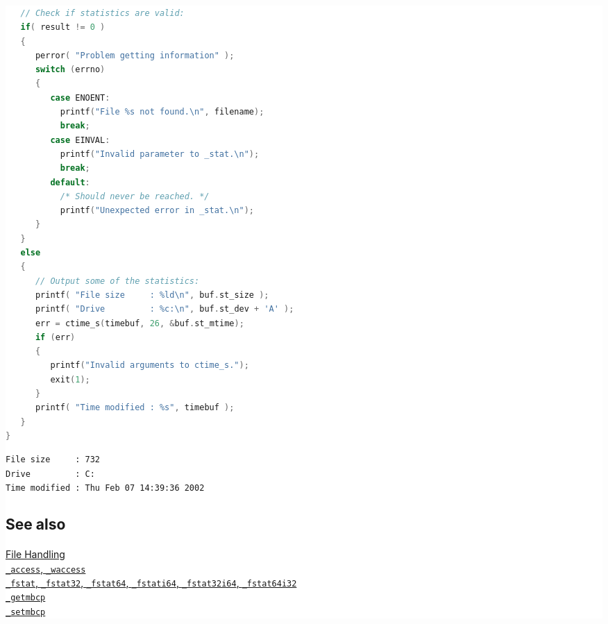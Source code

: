 ```C
   // Check if statistics are valid:
   if( result != 0 )
   {
      perror( "Problem getting information" );
      switch (errno)
      {
         case ENOENT:
           printf("File %s not found.\n", filename);
           break;
         case EINVAL:
           printf("Invalid parameter to _stat.\n");
           break;
         default:
           /* Should never be reached. */
           printf("Unexpected error in _stat.\n");
      }
   }
   else
   {
      // Output some of the statistics:
      printf( "File size     : %ld\n", buf.st_size );
      printf( "Drive         : %c:\n", buf.st_dev + 'A' );
      err = ctime_s(timebuf, 26, &buf.st_mtime);
      if (err)
      {
         printf("Invalid arguments to ctime_s.");
         exit(1);
      }
      printf( "Time modified : %s", timebuf );
   }
}
```

```Output
File size     : 732
Drive         : C:
Time modified : Thu Feb 07 14:39:36 2002
```

## See also

[File Handling](../../c-runtime-library/file-handling.md)<br/>
[`_access`, `_waccess`](access-waccess.md)<br/>
[`_fstat`, `_fstat32`, `_fstat64`, `_fstati64`, `_fstat32i64`, `_fstat64i32`](fstat-fstat32-fstat64-fstati64-fstat32i64-fstat64i32.md)<br/>
[`_getmbcp`](getmbcp.md)<br/>
[`_setmbcp`](setmbcp.md)<br/>
